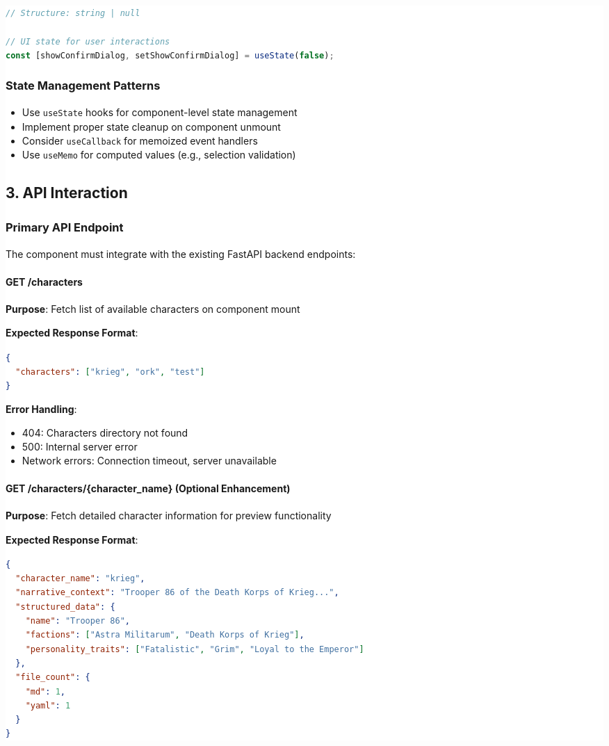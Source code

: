 ```javascript
// Structure: string | null

// UI state for user interactions
const [showConfirmDialog, setShowConfirmDialog] = useState(false);
```

### State Management Patterns
- Use `useState` hooks for component-level state management
- Implement proper state cleanup on component unmount
- Consider `useCallback` for memoized event handlers
- Use `useMemo` for computed values (e.g., selection validation)

## 3. API Interaction

### Primary API Endpoint
The component must integrate with the existing FastAPI backend endpoints:

#### GET /characters
**Purpose**: Fetch list of available characters on component mount

**Expected Response Format**:
```json
{
  "characters": ["krieg", "ork", "test"]
}
```

**Error Handling**:
- 404: Characters directory not found
- 500: Internal server error
- Network errors: Connection timeout, server unavailable

#### GET /characters/{character_name} (Optional Enhancement)
**Purpose**: Fetch detailed character information for preview functionality

**Expected Response Format**:
```json
{
  "character_name": "krieg",
  "narrative_context": "Trooper 86 of the Death Korps of Krieg...",
  "structured_data": {
    "name": "Trooper 86",
    "factions": ["Astra Militarum", "Death Korps of Krieg"],
    "personality_traits": ["Fatalistic", "Grim", "Loyal to the Emperor"]
  },
  "file_count": {
    "md": 1,
    "yaml": 1
  }
}
```
